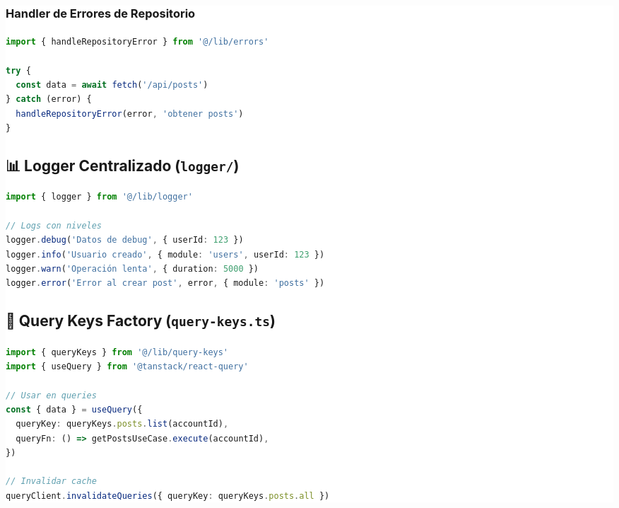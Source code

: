 ### Handler de Errores de Repositorio

```typescript
import { handleRepositoryError } from '@/lib/errors'

try {
  const data = await fetch('/api/posts')
} catch (error) {
  handleRepositoryError(error, 'obtener posts')
}
```

## 📊 Logger Centralizado (`logger/`)

```typescript
import { logger } from '@/lib/logger'

// Logs con niveles
logger.debug('Datos de debug', { userId: 123 })
logger.info('Usuario creado', { module: 'users', userId: 123 })
logger.warn('Operación lenta', { duration: 5000 })
logger.error('Error al crear post', error, { module: 'posts' })
```

## 🔑 Query Keys Factory (`query-keys.ts`)

```typescript
import { queryKeys } from '@/lib/query-keys'
import { useQuery } from '@tanstack/react-query'

// Usar en queries
const { data } = useQuery({
  queryKey: queryKeys.posts.list(accountId),
  queryFn: () => getPostsUseCase.execute(accountId),
})

// Invalidar cache
queryClient.invalidateQueries({ queryKey: queryKeys.posts.all })
```

```

```
